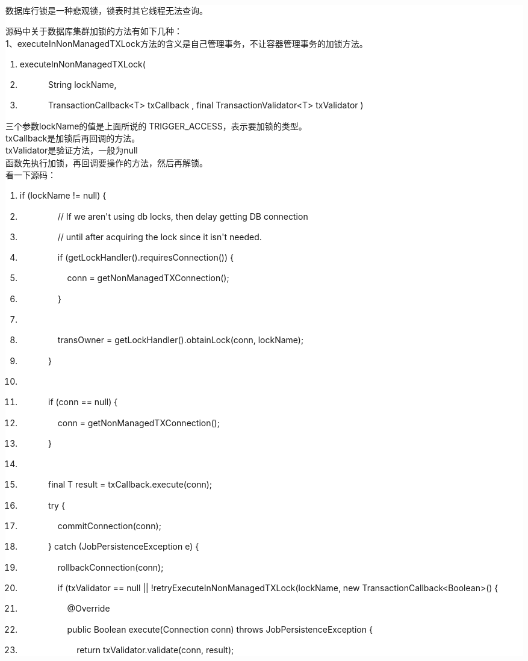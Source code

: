 数据库行锁是一种悲观锁，锁表时其它线程无法查询。  
  
源码中关于数据库集群加锁的方法有如下几种：  
1、executeInNonManagedTXLock方法的含义是自己管理事务，不让容器管理事务的加锁方法。  

1.  executeInNonManagedTXLock(  
    
2.              String lockName,  
    
3.              TransactionCallback<T\> txCallback , final TransactionValidator<T\> txValidator )

三个参数lockName的值是上面所说的 TRIGGER\_ACCESS，表示要加锁的类型。  
txCallback是加锁后再回调的方法。  
txValidator是验证方法，一般为null  
函数先执行加锁，再回调要操作的方法，然后再解锁。  
看一下源码：  

1.  if (lockName !\= null) {  
    
2.                  // If we aren't using db locks, then delay getting DB connection   
    
3.                  // until after acquiring the lock since it isn't needed.  
    
4.                  if (getLockHandler().requiresConnection()) {  
    
5.                      conn \= getNonManagedTXConnection();  
    
6.                  }  
    
7.                    
    
8.                  transOwner \= getLockHandler().obtainLock(conn, lockName);  
    
9.              }  
    
10.                
    
11.              if (conn \=\= null) {  
    
12.                  conn \= getNonManagedTXConnection();  
    
13.              }  
    
14.                
    
15.              final T result \= txCallback.execute(conn);  
    
16.              try {  
    
17.                  commitConnection(conn);  
    
18.              } catch (JobPersistenceException e) {  
    
19.                  rollbackConnection(conn);  
    
20.                  if (txValidator \=\= null || !retryExecuteInNonManagedTXLock(lockName, new TransactionCallback<Boolean\>() {  
    
21.                      @Override  
    
22.                      public Boolean execute(Connection conn) throws JobPersistenceException {  
    
23.                          return txValidator.validate(conn, result);  
    